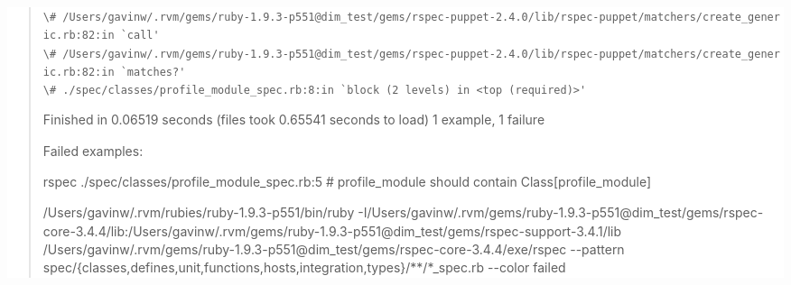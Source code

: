 >     \# /Users/gavinw/.rvm/gems/ruby-1.9.3-p551@dim_test/gems/rspec-puppet-2.4.0/lib/rspec-puppet/matchers/create_generic.rb:82:in `call'
>     \# /Users/gavinw/.rvm/gems/ruby-1.9.3-p551@dim_test/gems/rspec-puppet-2.4.0/lib/rspec-puppet/matchers/create_generic.rb:82:in `matches?'
>     \# ./spec/classes/profile_module_spec.rb:8:in `block (2 levels) in <top (required)>'
>
>Finished in 0.06519 seconds (files took 0.65541 seconds to load)
>1 example, 1 failure
>
>Failed examples:
>
>rspec ./spec/classes/profile_module_spec.rb:5 # profile_module should contain Class[profile_module]
>
>/Users/gavinw/.rvm/rubies/ruby-1.9.3-p551/bin/ruby -I/Users/gavinw/.rvm/gems/ruby-1.9.3-p551@dim_test/gems/rspec-core-3.4.4/lib:/Users/gavinw/.rvm/gems/ruby-1.9.3-p551@dim_test/gems/rspec-support-3.4.1/lib /Users/gavinw/.rvm/gems/ruby-1.9.3-p551@dim_test/gems/rspec-core-3.4.4/exe/rspec --pattern spec/\{classes,defines,unit,functions,hosts,integration,types\}/\*\*/\*_spec.rb --color failed
  

